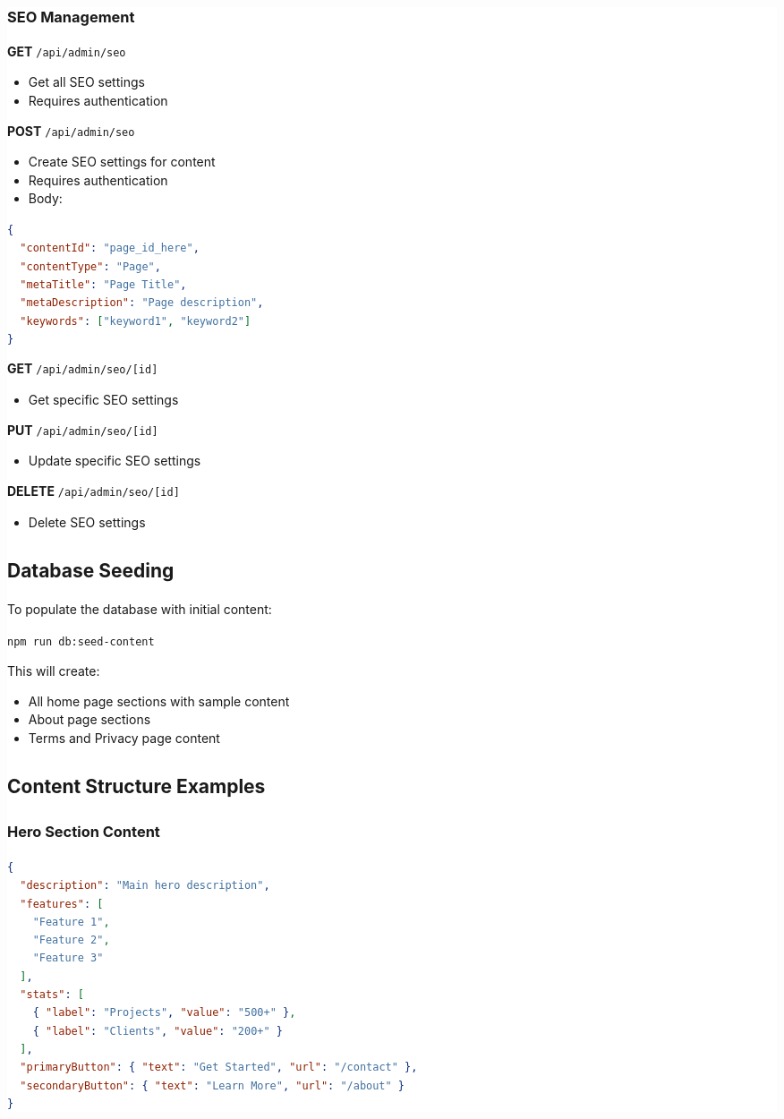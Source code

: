 ### SEO Management

**GET** `/api/admin/seo`
- Get all SEO settings
- Requires authentication

**POST** `/api/admin/seo`
- Create SEO settings for content
- Requires authentication
- Body:
```json
{
  "contentId": "page_id_here",
  "contentType": "Page",
  "metaTitle": "Page Title",
  "metaDescription": "Page description",
  "keywords": ["keyword1", "keyword2"]
}
```

**GET** `/api/admin/seo/[id]`
- Get specific SEO settings

**PUT** `/api/admin/seo/[id]`
- Update specific SEO settings

**DELETE** `/api/admin/seo/[id]`
- Delete SEO settings

## Database Seeding

To populate the database with initial content:

```bash
npm run db:seed-content
```

This will create:
- All home page sections with sample content
- About page sections
- Terms and Privacy page content

## Content Structure Examples

### Hero Section Content
```json
{
  "description": "Main hero description",
  "features": [
    "Feature 1",
    "Feature 2",
    "Feature 3"
  ],
  "stats": [
    { "label": "Projects", "value": "500+" },
    { "label": "Clients", "value": "200+" }
  ],
  "primaryButton": { "text": "Get Started", "url": "/contact" },
  "secondaryButton": { "text": "Learn More", "url": "/about" }
}
```
